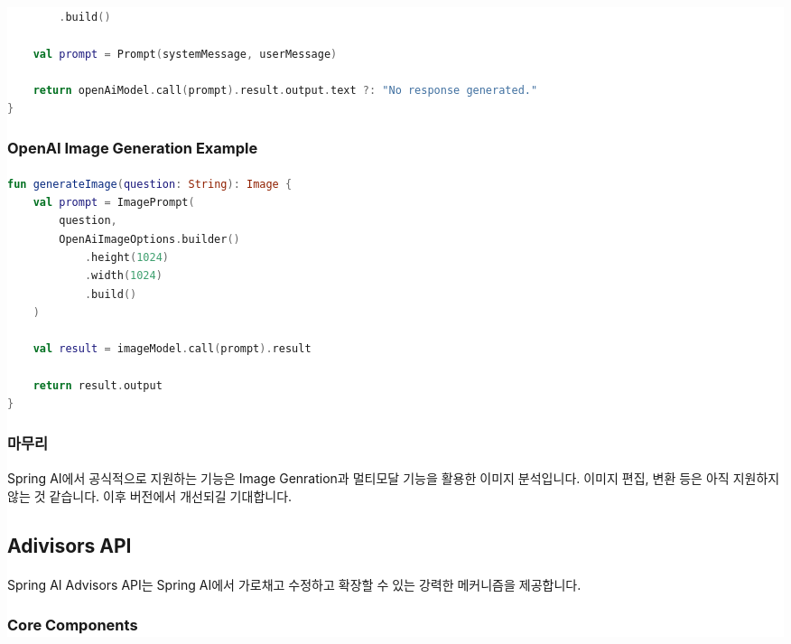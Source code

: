 ```kotlin
        .build()

    val prompt = Prompt(systemMessage, userMessage)

    return openAiModel.call(prompt).result.output.text ?: "No response generated."
}
```

### OpenAI Image Generation Example

```kotlin
fun generateImage(question: String): Image {
    val prompt = ImagePrompt(
        question,
        OpenAiImageOptions.builder()
            .height(1024)
            .width(1024)
            .build()
    )

    val result = imageModel.call(prompt).result

    return result.output
}
```

### 마무리

Spring AI에서 공식적으로 지원하는 기능은 Image Genration과 멀티모달 기능을 활용한 이미지 분석입니다. 이미지 편집, 변환 등은 아직 지원하지 않는 것 같습니다. 이후 버전에서 개선되길 기대합니다.

## Adivisors API

Spring AI Advisors API는 Spring AI에서 가로채고 수정하고 확장할 수 있는 강력한 메커니즘을 제공합니다.

### Core Components
